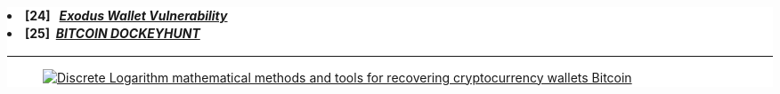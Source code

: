

<li><strong>[24]   <a href="https://bitcoinexodus.ru/"><em>Exodus Wallet Vulnerability</em></a></strong></li>



<li><strong>[25]  <em><a href="https://bitoncoin.org/">BITCOIN DOCKEYHUNT</a></em><em> <a href="https://bitoncoin.org/"></a></em></strong></li>
</ul>



<hr class="wp-block-separator has-alpha-channel-opacity"/>



<figure class="wp-block-image"><a href="https://cryptodeeptech.ru/discrete-logarithm/" target="_blank" rel="noreferrer noopener"><img src="https://camo.githubusercontent.com/3568257c92c143826ea99b9e75ccdf3b05ed58e05081f33d93b5aca5129d67fc/68747470733a2f2f63727970746f64656570746f6f6c2e72752f77702d636f6e74656e742f75706c6f6164732f323032342f31322f474f4c4431303331422d31303234783537362e706e67" alt="Discrete Logarithm mathematical methods and tools for recovering cryptocurrency wallets Bitcoin"/></a></figure>

